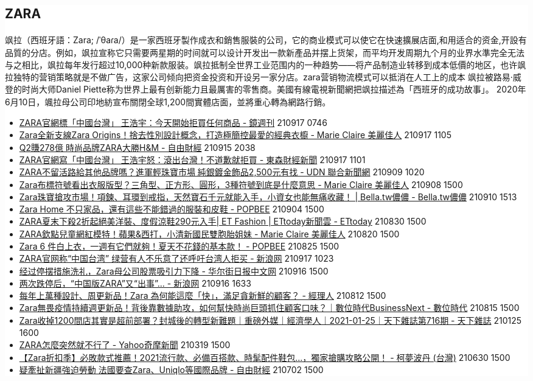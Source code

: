 ## ZARA

飒拉（西班牙語：Zara; /ˈθaɾa/）是一家西班牙製作成衣和銷售服裝的公司，它的商业模式可以使它在快速擴展店面,和用适合的资金,开設有品質的分店。例如，飒拉宣称它只需要两星期的时间就可以设计开发出一款新產品并摆上货架，而平均开发周期九个月的业界水準完全无法与之相比，飒拉每年发行超过10,000种新款服装。飒拉抵制全世界工业范围内的一种趋势——将产品制造业转移到成本低價的地区，也许飒拉独特的营销策略就是不做广告，这家公司倾向把资金投资和开设另一家分店。zara营销物流模式可以抵消在人工上的成本
飒拉被路易·威登的时尚大师Daniel Piette称为世界上最有创新能力且最厲害的零售商。美國有線電視新聞網把飒拉描述為「西班牙的成功故事」。
2020年6月10日，颯拉母公司印地紡宣布關閉全球1,200間實體店面，並將重心轉為網路行銷。


- [ZARA官網標「中國台灣」 王浩宇：今天開始拒買任何商品 - 鏡週刊](https://www.mirrormedia.mg/story/20210917edi010/ "ZARA官網標「中國台灣」 王浩宇：今天開始拒買任何商品 - 鏡週刊") 210917 0746
- [Zara全新支線Zara Origins！捨去性別設計概念，打造極簡控最愛的經典衣櫥 - Marie Claire 美麗佳人](https://www.marieclaire.com.tw/fashion/news/60385/zara-origins "Zara全新支線Zara Origins！捨去性別設計概念，打造極簡控最愛的經典衣櫥 - Marie Claire 美麗佳人") 210917 1105
- [Q2賺278億 時尚品牌ZARA大勝H&M - 自由財經](https://ec.ltn.com.tw/article/breakingnews/3673248 "Q2賺278億 時尚品牌ZARA大勝H&M - 自由財經") 210915 2038
- [ZARA官網寫「中國台灣」 王浩宇怒：滾出台灣！不道歉就拒買 - 東森財經新聞](https://fnc.ebc.net.tw/fncnews/content/140502 "ZARA官網寫「中國台灣」 王浩宇怒：滾出台灣！不道歉就拒買 - 東森財經新聞") 210917 1101
- [ZARA不留活路給其他品牌嗎？進軍輕珠寶市場 純銀鍍金飾品2,500元有找 - UDN 聯合新聞網](https://udn.com/news/story/7270/5732937 "ZARA不留活路給其他品牌嗎？進軍輕珠寶市場 純銀鍍金飾品2,500元有找 - UDN 聯合新聞網") 210909 1020
- [Zara布標符號看出衣服版型？三角型、正方形、圓形，3種符號到底是什麼意思 - Marie Claire 美麗佳人](https://www.marieclaire.com.tw/fashion/snapshots/59871/zara-label-size-hack "Zara布標符號看出衣服版型？三角型、正方形、圓形，3種符號到底是什麼意思 - Marie Claire 美麗佳人") 210908 1500
- [Zara珠寶搶攻市場！項鍊、耳環到戒指，天然寶石千元就能入手，小資女也能無痛收藏！ | Bella.tw儂儂 - Bella.tw儂儂](https://www.bella.tw/articles/jewelry/31232 "Zara珠寶搶攻市場！項鍊、耳環到戒指，天然寶石千元就能入手，小資女也能無痛收藏！ | Bella.tw儂儂 - Bella.tw儂儂") 210910 1513
- [Zara Home 不只家品，還有這些不能錯過的服裝和皮鞋 - POPBEE](https://popbee.com/fashion/zara-home-clothing-and-shoes/ "Zara Home 不只家品，還有這些不能錯過的服裝和皮鞋 - POPBEE") 210904 1500
- [ZARA夏末下殺2折起絕美洋裝、度假涼鞋290元入手| ET Fashion | ETtoday新聞雲 - ETtoday](https://fashion.ettoday.net/news/2067789 "ZARA夏末下殺2折起絕美洋裝、度假涼鞋290元入手| ET Fashion | ETtoday新聞雲 - ETtoday") 210830 1500
- [ZARA欽點兒童網紅模特！蘋果&西打，小清新國民雙胞胎姐妹 - Marie Claire 美麗佳人](https://www.marieclaire.com.tw/entertainment/story/59636 "ZARA欽點兒童網紅模特！蘋果&西打，小清新國民雙胞胎姐妹 - Marie Claire 美麗佳人") 210820 1500
- [Zara 6 件白上衣，一週有它們就夠！夏天不花錢的基本款！ - POPBEE](https://popbee.com/fashion/zara-white-t-shirt-tee-collection-2021-summer/ "Zara 6 件白上衣，一週有它們就夠！夏天不花錢的基本款！ - POPBEE") 210825 1500
- [ZARA官网称“中国台湾” 绿营有人不乐意了还呼吁台湾人拒买 - 新浪网](https://news.sina.com.cn/c/2021-09-17/doc-iktzqtyt6502408.shtml "ZARA官网称“中国台湾” 绿营有人不乐意了还呼吁台湾人拒买 - 新浪网") 210917 1023
- [经过停摆措施洗礼，Zara母公司股票吸引力下降 - 华尔街日报中文网](https://cn.wsj.com/articles/%E7%BB%8F%E8%BF%87%E5%81%9C%E6%91%86%E6%8E%AA%E6%96%BD%E6%B4%97%E7%A4%BC-zara%E6%AF%8D%E5%85%AC%E5%8F%B8%E8%82%A1%E7%A5%A8%E5%90%B8%E5%BC%95%E5%8A%9B%E4%B8%8B%E9%99%8D-11631773806 "经过停摆措施洗礼，Zara母公司股票吸引力下降 - 华尔街日报中文网") 210916 1500
- [两次跌停后，“中国版ZARA”又“出事”... - 新浪网](https://finance.sina.com.cn/stock/s/2021-09-16/doc-iktzqtyt6369564.shtml "两次跌停后，“中国版ZARA”又“出事”... - 新浪网") 210916 1633
- [每年上萬種設計、周更新品！Zara 為何能這麼「快」，滿足貪新鮮的顧客？ - 經理人](https://www.managertoday.com.tw/articles/view/63540 "每年上萬種設計、周更新品！Zara 為何能這麼「快」，滿足貪新鮮的顧客？ - 經理人") 210812 1500
- [Zara無畏疫情持續週更新品！背後靠數據助攻，如何幫快時尚巨頭抓住顧客口味？｜數位時代BusinessNext - 數位時代](https://www.bnext.com.tw/article/64468/zara-brand-product "Zara無畏疫情持續週更新品！背後靠數據助攻，如何幫快時尚巨頭抓住顧客口味？｜數位時代BusinessNext - 數位時代") 210815 1500
- [Zara收掉1200間店其實是超前部署？封城後的轉型新難題｜重磅外媒｜經濟學人｜2021-01-25｜天下雜誌第716期 - 天下雜誌](https://www.cw.com.tw/article/5107204 "Zara收掉1200間店其實是超前部署？封城後的轉型新難題｜重磅外媒｜經濟學人｜2021-01-25｜天下雜誌第716期 - 天下雜誌") 210125 1600
- [ZARA怎麼突然就不行了 - Yahoo奇摩新聞](https://tw.news.yahoo.com/zara%E6%80%8E%E9%BA%BC%E7%AA%81%E7%84%B6%E5%B0%B1%E4%B8%8D%E8%A1%8C%E4%BA%86-011501345.html "ZARA怎麼突然就不行了 - Yahoo奇摩新聞") 210319 1500
- [【Zara折扣季】必敗款式推薦！2021流行款、必備百搭款、時髦配件鞋包...，獨家搶購攻略公開！ - 柯夢波丹 (台灣)](https://www.cosmopolitan.com/tw/fashion/news/g36888192/zara-discount-2021jun/ "【Zara折扣季】必敗款式推薦！2021流行款、必備百搭款、時髦配件鞋包...，獨家搶購攻略公開！ - 柯夢波丹 (台灣)") 210630 1500
- [疑牽扯新疆強迫勞動 法國要查Zara、Uniqlo等國際品牌 - 自由財經](https://ec.ltn.com.tw/article/breakingnews/3589471 "疑牽扯新疆強迫勞動 法國要查Zara、Uniqlo等國際品牌 - 自由財經") 210702 1500
